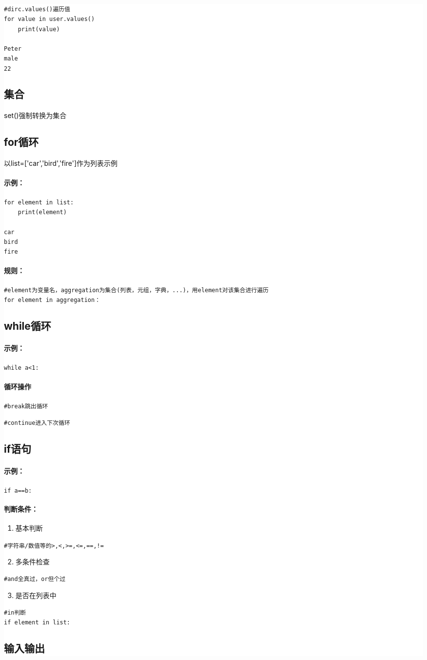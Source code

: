 ```
#dirc.values()遍历值
for value in user.values()
    print(value)

Peter
male
22
```
## 集合
set()强制转换为集合
## for循环
以list=['car','bird','fire']作为列表示例
#### 示例：
```
for element in list:
    print(element)

car
bird
fire
```
#### 规则：
```
#element为变量名，aggregation为集合(列表，元组，字典，...)，用element对该集合进行遍历
for element in aggregation：
```
## while循环
#### 示例：
```
while a<1:
```
#### 循环操作
```
#break跳出循环
```

```
#continue进入下次循环
```
## if语句
#### 示例：
```
if a==b:
```
#### 判断条件：
1. 基本判断
```
#字符串/数值等的>,<,>=,<=,==,!=
```
2. 多条件检查
```
#and全真过，or但个过
```
3. 是否在列表中
```
#in判断
if element in list:
```
## 输入输出